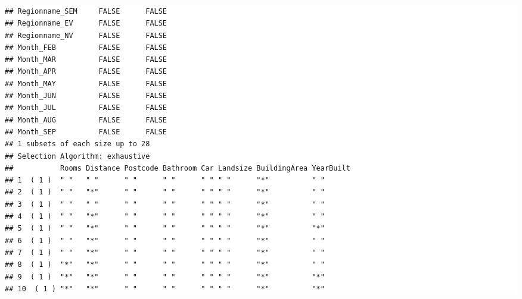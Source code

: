     ## Regionname_SEM     FALSE      FALSE
    ## Regionname_EV      FALSE      FALSE
    ## Regionname_NV      FALSE      FALSE
    ## Month_FEB          FALSE      FALSE
    ## Month_MAR          FALSE      FALSE
    ## Month_APR          FALSE      FALSE
    ## Month_MAY          FALSE      FALSE
    ## Month_JUN          FALSE      FALSE
    ## Month_JUL          FALSE      FALSE
    ## Month_AUG          FALSE      FALSE
    ## Month_SEP          FALSE      FALSE
    ## 1 subsets of each size up to 28
    ## Selection Algorithm: exhaustive
    ##           Rooms Distance Postcode Bathroom Car Landsize BuildingArea YearBuilt
    ## 1  ( 1 )  " "   " "      " "      " "      " " " "      "*"          " "      
    ## 2  ( 1 )  " "   "*"      " "      " "      " " " "      "*"          " "      
    ## 3  ( 1 )  " "   " "      " "      " "      " " " "      "*"          " "      
    ## 4  ( 1 )  " "   "*"      " "      " "      " " " "      "*"          " "      
    ## 5  ( 1 )  " "   "*"      " "      " "      " " " "      "*"          "*"      
    ## 6  ( 1 )  " "   "*"      " "      " "      " " " "      "*"          " "      
    ## 7  ( 1 )  " "   "*"      " "      " "      " " " "      "*"          " "      
    ## 8  ( 1 )  "*"   "*"      " "      " "      " " " "      "*"          " "      
    ## 9  ( 1 )  "*"   "*"      " "      " "      " " " "      "*"          "*"      
    ## 10  ( 1 ) "*"   "*"      " "      " "      " " " "      "*"          "*"      